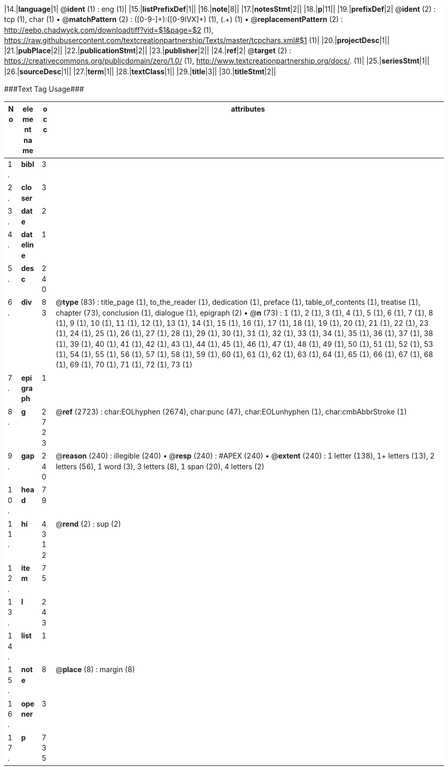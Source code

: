 |14.|__language__|1| @__ident__ (1) : eng (1)|
|15.|__listPrefixDef__|1||
|16.|__note__|8||
|17.|__notesStmt__|2||
|18.|__p__|11||
|19.|__prefixDef__|2| @__ident__ (2) : tcp (1), char (1)  •  @__matchPattern__ (2) : ([0-9\-]+):([0-9IVX]+) (1), (.+) (1)  •  @__replacementPattern__ (2) : http://eebo.chadwyck.com/downloadtiff?vid=$1&page=$2 (1), https://raw.githubusercontent.com/textcreationpartnership/Texts/master/tcpchars.xml#$1 (1)|
|20.|__projectDesc__|1||
|21.|__pubPlace__|2||
|22.|__publicationStmt__|2||
|23.|__publisher__|2||
|24.|__ref__|2| @__target__ (2) : https://creativecommons.org/publicdomain/zero/1.0/ (1), http://www.textcreationpartnership.org/docs/. (1)|
|25.|__seriesStmt__|1||
|26.|__sourceDesc__|1||
|27.|__term__|1||
|28.|__textClass__|1||
|29.|__title__|3||
|30.|__titleStmt__|2||


###Text Tag Usage###

|No|element name|occ|attributes|
|---|---|---|---|
|1.|__bibl__|3||
|2.|__closer__|3||
|3.|__date__|2||
|4.|__dateline__|1||
|5.|__desc__|240||
|6.|__div__|83| @__type__ (83) : title_page (1), to_the_reader (1), dedication (1), preface (1), table_of_contents (1), treatise (1), chapter (73), conclusion (1), dialogue (1), epigraph (2)  •  @__n__ (73) : 1 (1), 2 (1), 3 (1), 4 (1), 5 (1), 6 (1), 7 (1), 8 (1), 9 (1), 10 (1), 11 (1), 12 (1), 13 (1), 14 (1), 15 (1), 16 (1), 17 (1), 18 (1), 19 (1), 20 (1), 21 (1), 22 (1), 23 (1), 24 (1), 25 (1), 26 (1), 27 (1), 28 (1), 29 (1), 30 (1), 31 (1), 32 (1), 33 (1), 34 (1), 35 (1), 36 (1), 37 (1), 38 (1), 39 (1), 40 (1), 41 (1), 42 (1), 43 (1), 44 (1), 45 (1), 46 (1), 47 (1), 48 (1), 49 (1), 50 (1), 51 (1), 52 (1), 53 (1), 54 (1), 55 (1), 56 (1), 57 (1), 58 (1), 59 (1), 60 (1), 61 (1), 62 (1), 63 (1), 64 (1), 65 (1), 66 (1), 67 (1), 68 (1), 69 (1), 70 (1), 71 (1), 72 (1), 73 (1)|
|7.|__epigraph__|1||
|8.|__g__|2723| @__ref__ (2723) : char:EOLhyphen (2674), char:punc (47), char:EOLunhyphen (1), char:cmbAbbrStroke (1)|
|9.|__gap__|240| @__reason__ (240) : illegible (240)  •  @__resp__ (240) : #APEX (240)  •  @__extent__ (240) : 1 letter (138), 1+ letters (13), 2 letters (56), 1 word (3), 3 letters (8), 1 span (20), 4 letters (2)|
|10.|__head__|79||
|11.|__hi__|4312| @__rend__ (2) : sup (2)|
|12.|__item__|75||
|13.|__l__|243||
|14.|__list__|1||
|15.|__note__|8| @__place__ (8) : margin (8)|
|16.|__opener__|3||
|17.|__p__|735||
